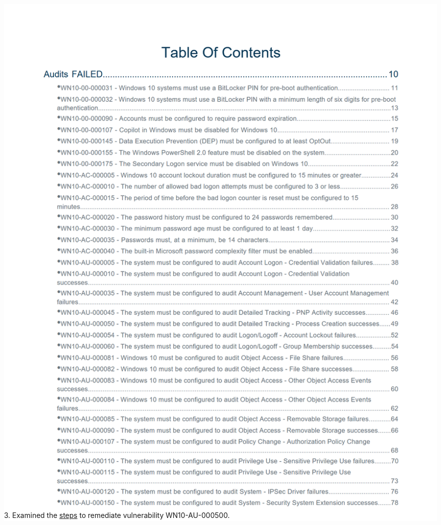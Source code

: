 <img width=100% src="https://github.com/noah-sec/project-descriptions/blob/main/assets/stig-report.png">
3. Examined the <a href="https://stigaview.com/products/win10/v3r1/WN10-AU-000500/">steps</a> to remediate vulnerability WN10-AU-000500.<br>